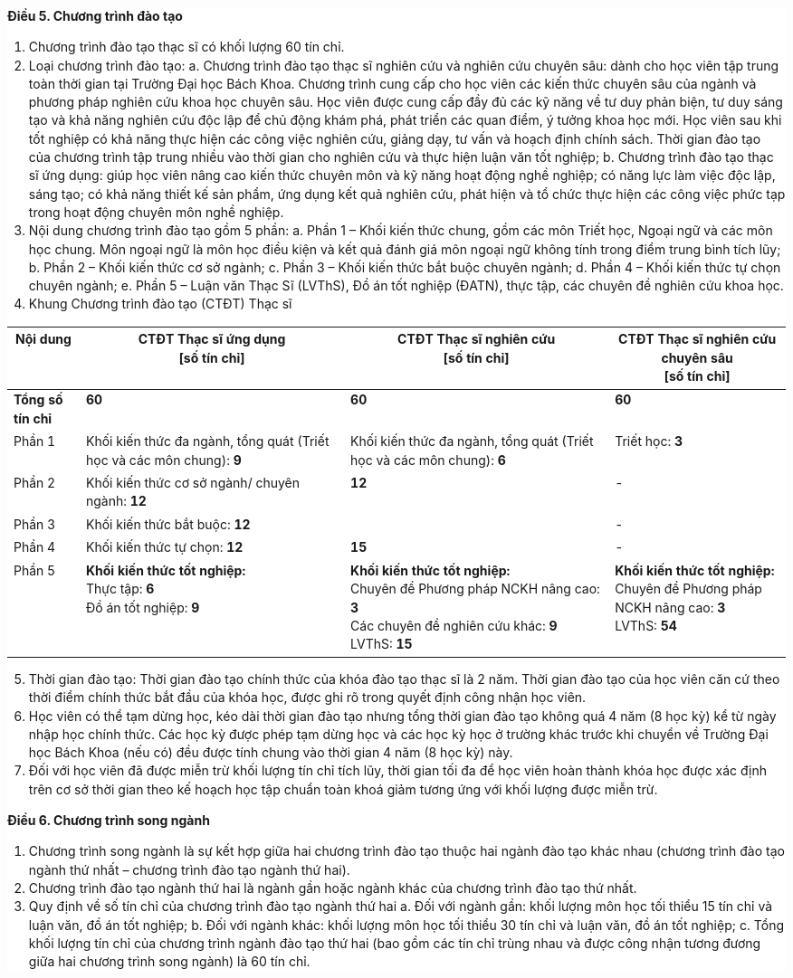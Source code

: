 **Điều 5. Chương trình đào tạo**
1. Chương trình đào tạo thạc sĩ có khối lượng 60 tín chỉ.
2. Loại chương trình đào tạo:
  a. Chương trình đào tạo thạc sĩ nghiên cứu và nghiên cứu chuyên sâu: dành cho học
viên tập trung toàn thời gian tại Trường Đại học Bách Khoa. Chương trình cung
cấp cho học viên các kiến thức chuyên sâu của ngành và phương pháp nghiên cứu
khoa học chuyên sâu. Học viên được cung cấp đầy đủ các kỹ năng về tư duy phản
biện, tư duy sáng tạo và khả năng nghiên cứu độc lập để chủ động khám phá, phát
triển các quan điểm, ý tưởng khoa học mới. Học viên sau khi tốt nghiệp có khả
năng thực hiện các công việc nghiên cứu, giảng dạy, tư vấn và hoạch định chính
sách. Thời gian đào tạo của chương trình tập trung nhiều vào thời gian cho nghiên
cứu và thực hiện luận văn tốt nghiệp;
  b. Chương trình đào tạo thạc sĩ ứng dụng: giúp học viên nâng cao kiến thức chuyên
môn và kỹ năng hoạt động nghề nghiệp; có năng lực làm việc độc lập, sáng tạo;
có khả năng thiết kế sản phẩm, ứng dụng kết quả nghiên cứu, phát hiện và tổ chức
thực hiện các công việc phức tạp trong hoạt động chuyên môn nghề nghiệp.
3. Nội dung chương trình đào tạo gồm 5 phần:
  a. Phần 1 – Khối kiến thức chung, gồm các môn Triết học, Ngoại ngữ và các môn
học chung. Môn ngoại ngữ là môn học điều kiện và kết quả đánh giá môn ngoại
ngữ không tính trong điểm trung bình tích lũy;
  b. Phần 2 – Khối kiến thức cơ sở ngành;
  c. Phần 3 – Khối kiến thức bắt buộc chuyên ngành;
  d. Phần 4 – Khối kiến thức tự chọn chuyên ngành;
  e. Phần 5 – Luận văn Thạc Sĩ (LVThS), Đồ án tốt nghiệp (ĐATN), thực tập, các
chuyên đề nghiên cứu khoa học.
4. Khung Chương trình đào tạo (CTĐT) Thạc sĩ
   
| Nội dung                  | CTĐT Thạc sĩ ứng dụng<br/>[số tín chỉ] | CTĐT Thạc sĩ nghiên cứu<br/>[số tín chỉ] | CTĐT Thạc sĩ nghiên cứu chuyên sâu<br/>[số tín chỉ] |
|---------------------------|----------------------------------------|------------------------------------------|---------------------------------------------------|
| **Tổng số tín chỉ**       | **60**                                 | **60**                                   | **60**                                            |
| Phần 1                    | Khối kiến thức đa ngành, tổng quát (Triết học và các môn chung): **9** | Khối kiến thức đa ngành, tổng quát (Triết học và các môn chung): **6** | Triết học: **3**                                  |
| Phần 2                    | Khối kiến thức cơ sở ngành/ chuyên ngành: **12** | **12**                                   | -                                                 |
| Phần 3                    | Khối kiến thức bắt buộc: **12**        |                                          | -                                                 |
| Phần 4                    | Khối kiến thức tự chọn: **12**         | **15**                                   | -                                                 |
| Phần 5                    | **Khối kiến thức tốt nghiệp:**<br/>Thực tập: **6**<br/>Đồ án tốt nghiệp: **9** | **Khối kiến thức tốt nghiệp:**<br/>Chuyên đề Phương pháp NCKH nâng cao: **3**<br/>Các chuyên đề nghiên cứu khác: **9**<br/>LVThS: **15** | **Khối kiến thức tốt nghiệp:**<br/>Chuyên đề Phương pháp NCKH nâng cao: **3**<br/>LVThS: **54** |

5. Thời gian đào tạo: Thời gian đào tạo chính thức của khóa đào tạo thạc sĩ là 2 năm.
Thời gian đào tạo của học viên căn cứ theo thời điểm chính thức bắt đầu của khóa học,
được ghi rõ trong quyết định công nhận học viên.
6. Học viên có thể tạm dừng học, kéo dài thời gian đào tạo nhưng tổng thời gian đào tạo
không quá 4 năm (8 học kỳ) kể từ ngày nhập học chính thức. Các học kỳ được phép
tạm dừng học và các học kỳ học ở trường khác trước khi chuyển về Trường Đại học
Bách Khoa (nếu có) đều được tính chung vào thời gian 4 năm (8 học kỳ) này.
7. Đối với học viên đã được miễn trừ khối lượng tín chỉ tích lũy, thời gian tối đa để học
viên hoàn thành khóa học được xác định trên cơ sở thời gian theo kế hoạch học tập
chuẩn toàn khoá giảm tương ứng với khối lượng được miễn trừ.

**Điều 6. Chương trình song ngành**
1. Chương trình song ngành là sự kết hợp giữa hai chương trình đào tạo thuộc hai ngành
đào tạo khác nhau (chương trình đào tạo ngành thứ nhất – chương trình đào tạo ngành
thứ hai).
2. Chương trình đào tạo ngành thứ hai là ngành gần hoặc ngành khác của chương trình
đào tạo thứ nhất.
3. Quy định về số tín chỉ của chương trình đào tạo ngành thứ hai
  a. Đối với ngành gần: khối lượng môn học tối thiểu 15 tín chỉ và luận văn, đồ án tốt
nghiệp;
  b. Đối với ngành khác: khối lượng môn học tối thiểu 30 tín chỉ và luận văn, đồ án tốt
nghiệp;
  c. Tổng khối lượng tín chỉ của chương trình ngành đào tạo thứ hai (bao gồm các tín
chỉ trùng nhau và được công nhận tương đương giữa hai chương trình song ngành)
là 60 tín chỉ.
